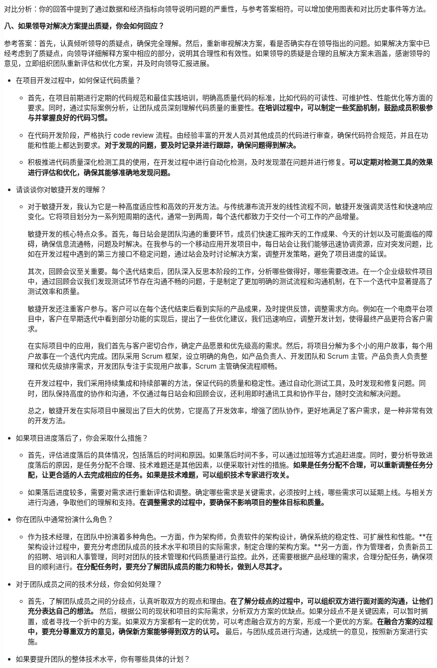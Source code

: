对比分析：你的回答中提到了通过数据和经济指标向领导说明问题的严重性，与参考答案相符。可以增加使用图表和对比历史事件等方法。

**八、如果领导对解决方案提出质疑，你会如何回应？**

参考答案：首先，认真倾听领导的质疑点，确保完全理解。然后，重新审视解决方案，看是否确实存在领导指出的问题。如果解决方案中已经考虑到了质疑点，向领导详细解释方案中相应的部分，说明其合理性和有效性。如果领导的质疑是合理的且解决方案未涵盖，感谢领导的意见，立即组织团队重新评估和优化方案，并及时向领导汇报进展。

+   在项目开发过程中，如何保证代码质量？
    
    +   首先，在项目前期进行定期的代码规范和最佳实践培训，明确高质量代码的标准，比如代码的可读性、可维护性、性能优化等方面的要求。同时，通过实际案例分析，让团队成员深刻理解代码质量的重要性。**在培训过程中，可以制定一些奖励机制，鼓励成员积极参与并掌握良好的代码习惯。**
        
    +   在代码开发阶段，严格执行 code review 流程。由经验丰富的开发人员对其他成员的代码进行审查，确保代码符合规范，并且在功能和性能上都达到要求。**对于发现的问题，要及时记录并进行跟踪，确保问题得到解决。**
        
    +   积极推进代码质量深化检测工具的使用，在开发过程中进行自动化检测，及时发现潜在问题并进行修复。**可以定期对检测工具的效果进行评估和优化，确保其能够准确地发现问题。**
        
+   请谈谈你对敏捷开发的理解？
    
    +   对于敏捷开发，我认为它是一种高度适应性和高效的开发方法。与传统瀑布流开发的线性流程不同，敏捷开发强调灵活性和快速响应变化。它将项目划分为一系列短周期的迭代，通常一到两周，每个迭代都致力于交付一个可工作的产品增量。
        
        敏捷开发的核心特点众多。首先，每日站会是团队沟通的重要环节，成员们快速汇报昨天的工作成果、今天的计划以及可能面临的障碍，确保信息流通畅，问题及时解决。在我参与的一个移动应用开发项目中，每日站会让我们能够迅速协调资源，应对突发问题，比如在开发过程中遇到的第三方接口不稳定问题，通过站会及时讨论解决方案，调整开发策略，避免了项目进度的延误。
        
        其次，回顾会议至关重要。每个迭代结束后，团队深入反思本阶段的工作，分析哪些做得好，哪些需要改进。在一个企业级软件项目中，通过回顾会议我们发现测试环节存在沟通不畅的问题，于是制定了更加明确的测试流程和沟通机制，在下一个迭代中显著提高了测试效率和质量。
        
        敏捷开发还注重客户参与。客户可以在每个迭代结束后看到实际的产品成果，及时提供反馈，调整需求方向。例如在一个电商平台项目中，客户在早期迭代中看到部分功能的实现后，提出了一些优化建议，我们迅速响应，调整开发计划，使得最终产品更符合客户需求。
        
        在实际项目中的应用，我们首先与客户密切合作，确定产品愿景和优先级高的需求。然后，将项目分解为多个小的用户故事，每个用户故事在一个迭代内完成。团队采用 Scrum 框架，设立明确的角色，如产品负责人、开发团队和 Scrum 主管。产品负责人负责整理和优先级排序需求，开发团队专注于实现用户故事，Scrum 主管确保流程顺畅。
        
        在开发过程中，我们采用持续集成和持续部署的方法，保证代码的质量和稳定性。通过自动化测试工具，及时发现和修复问题。同时，团队保持高度的协作和沟通，不仅通过每日站会和回顾会议，还利用即时通讯工具和协作平台，随时交流和解决问题。
        
        总之，敏捷开发在实际项目中展现出了巨大的优势，它提高了开发效率，增强了团队协作，更好地满足了客户需求，是一种非常有效的开发方法。
        
+   如果项目进度落后了，你会采取什么措施？
    
    +   首先，评估进度落后的具体情况，包括落后的时间和原因。如果落后时间不多，可以通过加班等方式追赶进度。同时，要分析导致进度落后的原因，是任务分配不合理、技术难题还是其他因素，以便采取针对性的措施。**如果是任务分配不合理，可以重新调整任务分配，让更合适的人去完成相应的任务。如果是技术难题，可以组织技术专家进行攻关。**
        
    +   如果落后进度较多，需要对需求进行重新评估和调整。确定哪些需求是关键需求，必须按时上线，哪些需求可以延期上线。与相关方进行沟通，争取他们的理解和支持。**在调整需求的过程中，要确保不影响项目的整体目标和质量。**
        
+   你在团队中通常扮演什么角色？
    
    +   作为技术经理，在团队中扮演着多种角色。一方面，作为架构师，负责软件的架构设计，确保系统的稳定性、可扩展性和性能。\*\*在架构设计过程中，要充分考虑团队成员的技术水平和项目的实际需求，制定合理的架构方案。\*\*另一方面，作为管理者，负责新员工的招聘、培训和人事管理，同时对团队的技术管理和代码质量进行监控。此外，还需要根据产品经理的需求，合理分配任务，确保项目的顺利进行。**在分配任务时，要充分了解团队成员的能力和特长，做到人尽其才。**
        
+   对于团队成员之间的技术分歧，你会如何处理？
    
    +   首先，了解团队成员之间的分歧点，认真听取双方的观点和理由。**在了解分歧点的过程中，可以组织双方进行面对面的沟通，让他们充分表达自己的想法。** 然后，根据公司的现状和项目的实际需求，分析双方方案的优缺点。如果分歧点不是关键因素，可以暂时搁置，或者寻找一个折中的方案。如果双方方案都有一定的优势，可以考虑融合双方的方案，形成一个更优的方案。**在融合方案的过程中，要充分尊重双方的意见，确保新方案能够得到双方的认可。** 最后，与团队成员进行沟通，达成统一的意见，按照新方案进行实施。
        
+   如果要提升团队的整体技术水平，你有哪些具体的计划？
    